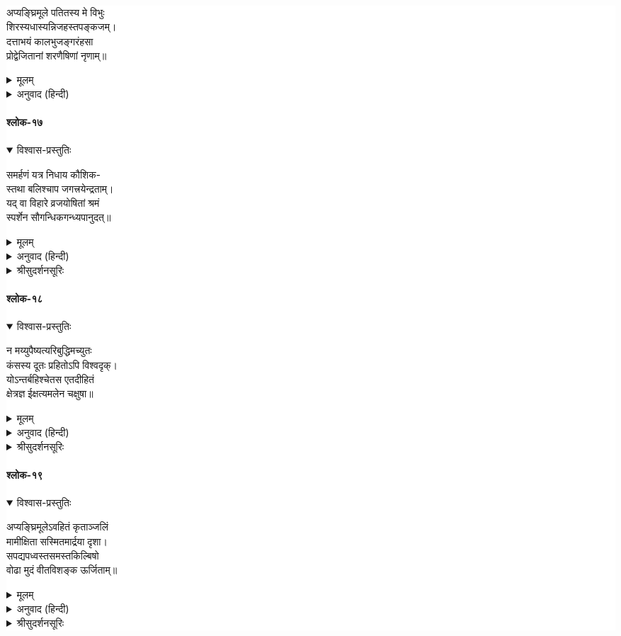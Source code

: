 अप्यङ्घ्रिमूले पतितस्य मे विभुः  
शिरस्यधास्यन्निजहस्तपङ्कजम्।  
दत्ताभयं कालभुजङ्गरंहसा  
प्रोद्वेजितानां शरणैषिणां नृणाम्॥
</details>

<details><summary>मूलम्</summary></details>

<details><summary>अनुवाद (हिन्दी)</summary></details>

#### श्लोक-१७


<details open><summary>विश्वास-प्रस्तुतिः</summary>

समर्हणं यत्र निधाय कौशिक-  
स्तथा बलिश्चाप जगत्त्रयेन्द्रताम्।  
यद् वा विहारे व्रजयोषितां श्रमं  
स्पर्शेन सौगन्धिकगन्ध्यपानुदत्॥
</details>

<details><summary>मूलम्</summary></details>

<details><summary>अनुवाद (हिन्दी)</summary></details>

<details><summary>श्रीसुदर्शनसूरिः</summary></details>

#### श्लोक-१८


<details open><summary>विश्वास-प्रस्तुतिः</summary>

न मय्युपैष्यत्यरिबुद्धिमच्युतः  
कंसस्य दूतः प्रहितोऽपि विश्वदृक्।  
योऽन्तर्बहिश्चेतस एतदीहितं  
क्षेत्रज्ञ ईक्षत्यमलेन चक्षुषा॥
</details>

<details><summary>मूलम्</summary></details>

<details><summary>अनुवाद (हिन्दी)</summary></details>

<details><summary>श्रीसुदर्शनसूरिः</summary></details>

#### श्लोक-१९


<details open><summary>विश्वास-प्रस्तुतिः</summary>

अप्यङ्घ्रिमूलेऽवहितं कृताञ्जलिं  
मामीक्षिता सस्मितमार्द्रया दृशा।  
सपद्यपध्वस्तसमस्तकिल्बिषो  
वोढा मुदं वीतविशङ्क ऊर्जिताम्॥
</details>

<details><summary>मूलम्</summary></details>

<details><summary>अनुवाद (हिन्दी)</summary></details>

<details><summary>श्रीसुदर्शनसूरिः</summary></details>
